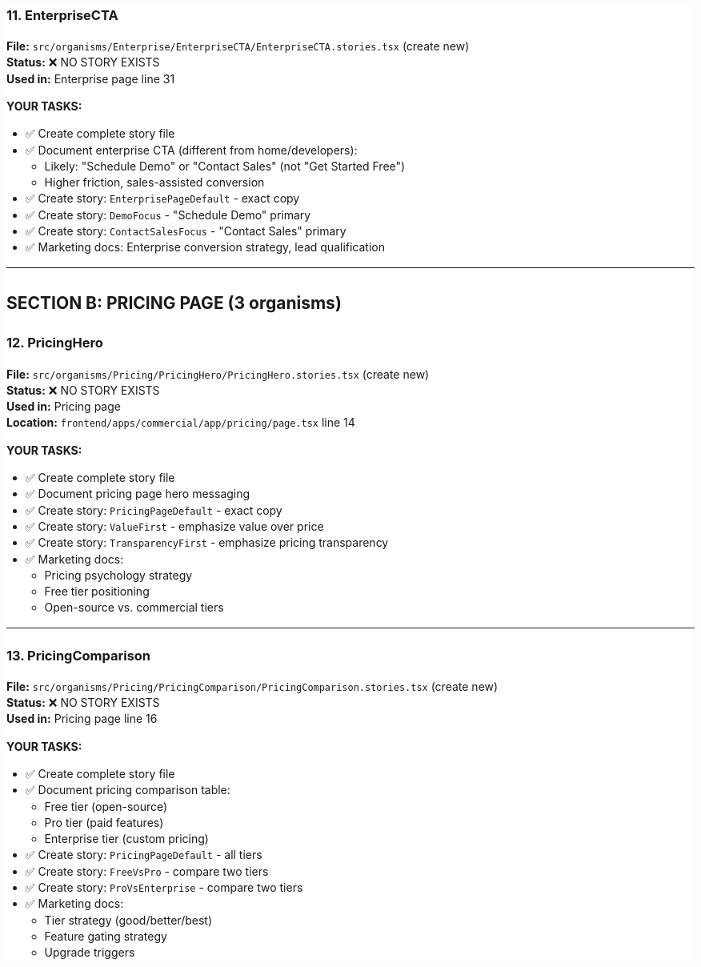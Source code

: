 
### 11. EnterpriseCTA
**File:** `src/organisms/Enterprise/EnterpriseCTA/EnterpriseCTA.stories.tsx` (create new)  
**Status:** ❌ NO STORY EXISTS  
**Used in:** Enterprise page line 31

**YOUR TASKS:**
- ✅ Create complete story file
- ✅ Document enterprise CTA (different from home/developers):
  - Likely: "Schedule Demo" or "Contact Sales" (not "Get Started Free")
  - Higher friction, sales-assisted conversion
- ✅ Create story: `EnterprisePageDefault` - exact copy
- ✅ Create story: `DemoFocus` - "Schedule Demo" primary
- ✅ Create story: `ContactSalesFocus` - "Contact Sales" primary
- ✅ Marketing docs: Enterprise conversion strategy, lead qualification

---

## SECTION B: PRICING PAGE (3 organisms)

### 12. PricingHero
**File:** `src/organisms/Pricing/PricingHero/PricingHero.stories.tsx` (create new)  
**Status:** ❌ NO STORY EXISTS  
**Used in:** Pricing page  
**Location:** `frontend/apps/commercial/app/pricing/page.tsx` line 14

**YOUR TASKS:**
- ✅ Create complete story file
- ✅ Document pricing page hero messaging
- ✅ Create story: `PricingPageDefault` - exact copy
- ✅ Create story: `ValueFirst` - emphasize value over price
- ✅ Create story: `TransparencyFirst` - emphasize pricing transparency
- ✅ Marketing docs:
  - Pricing psychology strategy
  - Free tier positioning
  - Open-source vs. commercial tiers

---

### 13. PricingComparison
**File:** `src/organisms/Pricing/PricingComparison/PricingComparison.stories.tsx` (create new)  
**Status:** ❌ NO STORY EXISTS  
**Used in:** Pricing page line 16

**YOUR TASKS:**
- ✅ Create complete story file
- ✅ Document pricing comparison table:
  - Free tier (open-source)
  - Pro tier (paid features)
  - Enterprise tier (custom pricing)
- ✅ Create story: `PricingPageDefault` - all tiers
- ✅ Create story: `FreeVsPro` - compare two tiers
- ✅ Create story: `ProVsEnterprise` - compare two tiers
- ✅ Marketing docs:
  - Tier strategy (good/better/best)
  - Feature gating strategy
  - Upgrade triggers
